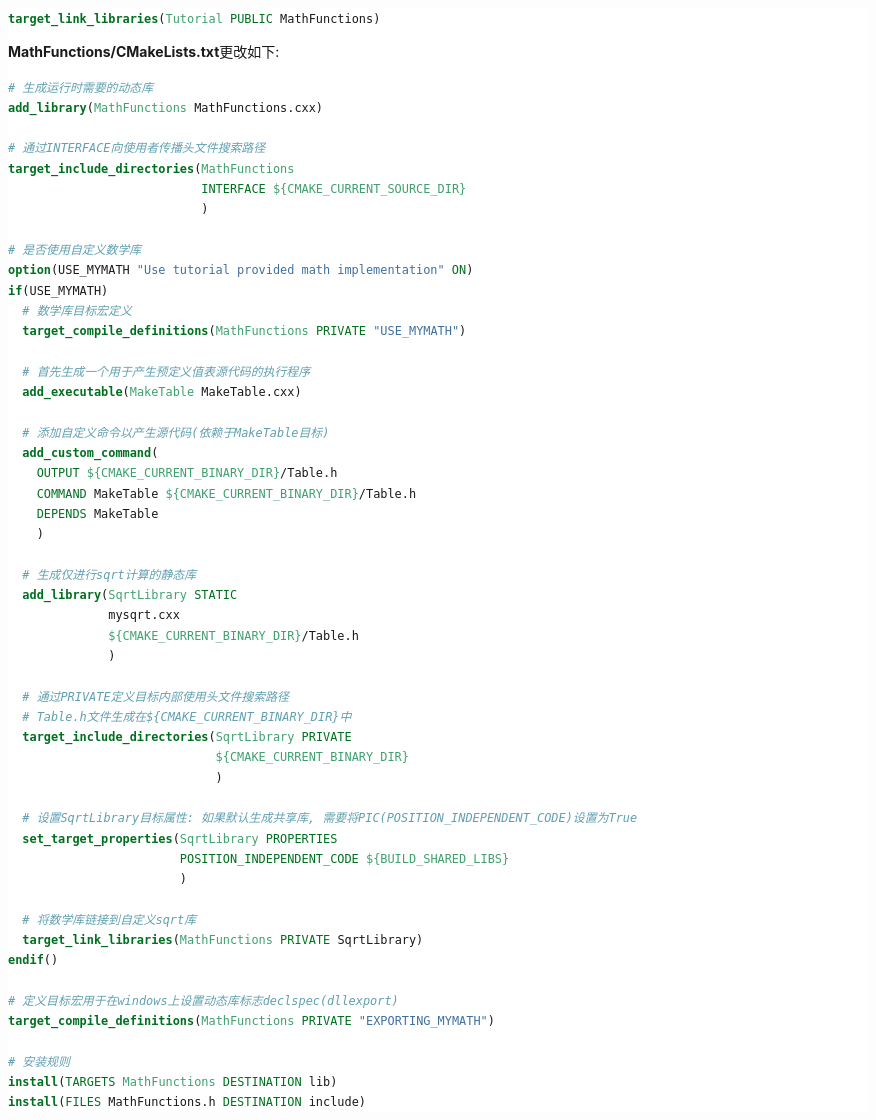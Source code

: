 ```cmake
target_link_libraries(Tutorial PUBLIC MathFunctions)
```

**MathFunctions/CMakeLists.txt**更改如下:

```cmake
# 生成运行时需要的动态库
add_library(MathFunctions MathFunctions.cxx)

# 通过INTERFACE向使用者传播头文件搜索路径
target_include_directories(MathFunctions
                           INTERFACE ${CMAKE_CURRENT_SOURCE_DIR}
                           )

# 是否使用自定义数学库
option(USE_MYMATH "Use tutorial provided math implementation" ON)
if(USE_MYMATH)
  # 数学库目标宏定义
  target_compile_definitions(MathFunctions PRIVATE "USE_MYMATH")

  # 首先生成一个用于产生预定义值表源代码的执行程序
  add_executable(MakeTable MakeTable.cxx)

  # 添加自定义命令以产生源代码(依赖于MakeTable目标)
  add_custom_command(
    OUTPUT ${CMAKE_CURRENT_BINARY_DIR}/Table.h
    COMMAND MakeTable ${CMAKE_CURRENT_BINARY_DIR}/Table.h
    DEPENDS MakeTable
    )

  # 生成仅进行sqrt计算的静态库
  add_library(SqrtLibrary STATIC
              mysqrt.cxx
              ${CMAKE_CURRENT_BINARY_DIR}/Table.h
              )

  # 通过PRIVATE定义目标内部使用头文件搜索路径
  # Table.h文件生成在${CMAKE_CURRENT_BINARY_DIR}中
  target_include_directories(SqrtLibrary PRIVATE
                             ${CMAKE_CURRENT_BINARY_DIR}
                             )

  # 设置SqrtLibrary目标属性: 如果默认生成共享库, 需要将PIC(POSITION_INDEPENDENT_CODE)设置为True
  set_target_properties(SqrtLibrary PROPERTIES
                        POSITION_INDEPENDENT_CODE ${BUILD_SHARED_LIBS}
                        )

  # 将数学库链接到自定义sqrt库
  target_link_libraries(MathFunctions PRIVATE SqrtLibrary)
endif()

# 定义目标宏用于在windows上设置动态库标志declspec(dllexport)
target_compile_definitions(MathFunctions PRIVATE "EXPORTING_MYMATH")

# 安装规则
install(TARGETS MathFunctions DESTINATION lib)
install(FILES MathFunctions.h DESTINATION include)
```
